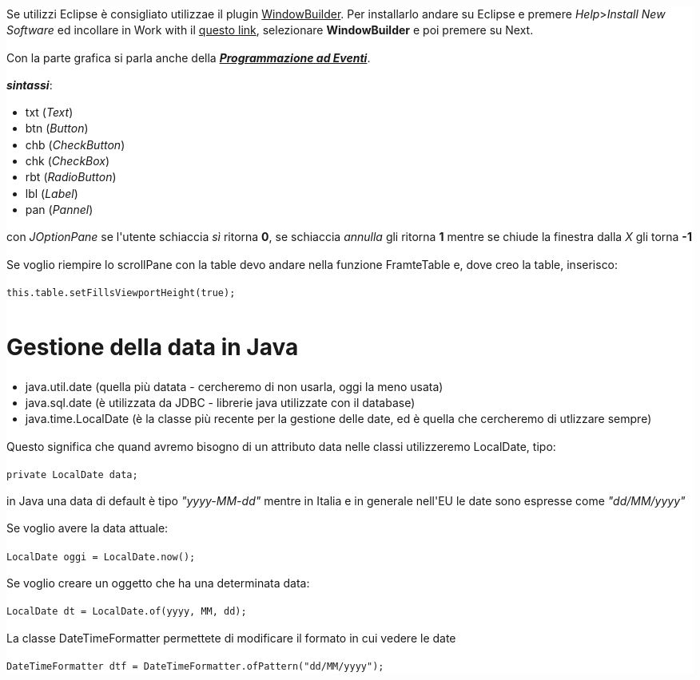 Se utilizzi Eclipse è consigliato utilizzae il plugin [WindowBuilder](https://www.eclipse.org/windowbuilder/). Per installarlo andare su Eclipse e premere *Help*>*Install New Software* ed incollare in Work with il [questo link](http://http://download.eclipse.org/windowbuilder/latest/), selezionare __WindowBuilder__ e poi premere su Next.

Con la parte grafica si parla anche della __*[Programmazione ad Eventi](https://it.wikipedia.org/wiki/Programmazione_a_eventi)*__.

__*sintassi*__:

- txt (*Text*)
- btn (*Button*)
- chb (*CheckButton*)
- chk (*CheckBox*)
- rbt (*RadioButton*)
- lbl (*Label*)
- pan (*Pannel*)

con *JOptionPane* se l'utente schiaccia *sì* ritorna __0__, se schiaccia *annulla* gli ritorna __1__ mentre se chiude la finestra dalla *X* gli torna __-1__

Se voglio riempire lo scrollPane con la table devo andare nella funzione FramteTable e, dove creo la table, inserisco:

```
this.table.setFillsViewportHeight(true);
```

# Gestione della data in Java

- java.util.date (quella più datata - cercheremo di non usarla, oggi la meno usata)
- java.sql.date (è utilizzata da JDBC - librerie java utilizzate con il database)
- java.time.LocalDate (è la classe più recente per la gestione delle date, ed è quella che cercheremo di utlizzare sempre)

Questo significa che quand avremo bisogno di un attributo data nelle classi utilizzeremo LocalDate, tipo:

```
private LocalDate data;
```
in Java una data di default è tipo *"yyyy-MM-dd"* mentre in Italia e in generale nell'EU le date sono espresse come *"dd/MM/yyyy"*

Se voglio avere la data attuale:
```
LocalDate oggi = LocalDate.now();
```
Se voglio creare un oggetto che ha una determinata data:
```
LocalDate dt = LocalDate.of(yyyy, MM, dd);
```
La classe DateTimeFormatter permettete di modificare il formato in cui vedere le date
```
DateTimeFormatter dtf = DateTimeFormatter.ofPattern("dd/MM/yyyy");
```
